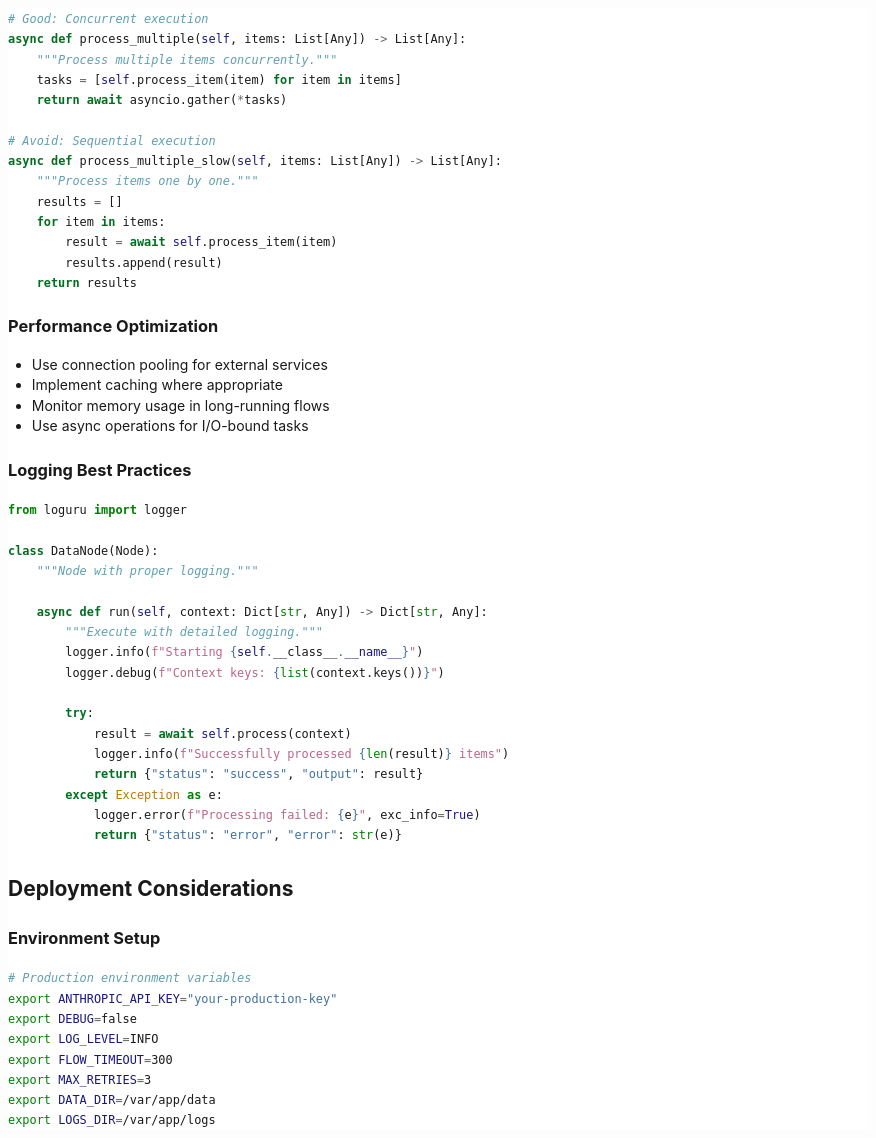 ```python
# Good: Concurrent execution
async def process_multiple(self, items: List[Any]) -> List[Any]:
    """Process multiple items concurrently."""
    tasks = [self.process_item(item) for item in items]
    return await asyncio.gather(*tasks)

# Avoid: Sequential execution
async def process_multiple_slow(self, items: List[Any]) -> List[Any]:
    """Process items one by one."""
    results = []
    for item in items:
        result = await self.process_item(item)
        results.append(result)
    return results
```

### Performance Optimization

- Use connection pooling for external services
- Implement caching where appropriate
- Monitor memory usage in long-running flows
- Use async operations for I/O-bound tasks

### Logging Best Practices

```python
from loguru import logger

class DataNode(Node):
    """Node with proper logging."""

    async def run(self, context: Dict[str, Any]) -> Dict[str, Any]:
        """Execute with detailed logging."""
        logger.info(f"Starting {self.__class__.__name__}")
        logger.debug(f"Context keys: {list(context.keys())}")

        try:
            result = await self.process(context)
            logger.info(f"Successfully processed {len(result)} items")
            return {"status": "success", "output": result}
        except Exception as e:
            logger.error(f"Processing failed: {e}", exc_info=True)
            return {"status": "error", "error": str(e)}
```

## Deployment Considerations

### Environment Setup

```bash
# Production environment variables
export ANTHROPIC_API_KEY="your-production-key"
export DEBUG=false
export LOG_LEVEL=INFO
export FLOW_TIMEOUT=300
export MAX_RETRIES=3
export DATA_DIR=/var/app/data
export LOGS_DIR=/var/app/logs
```
